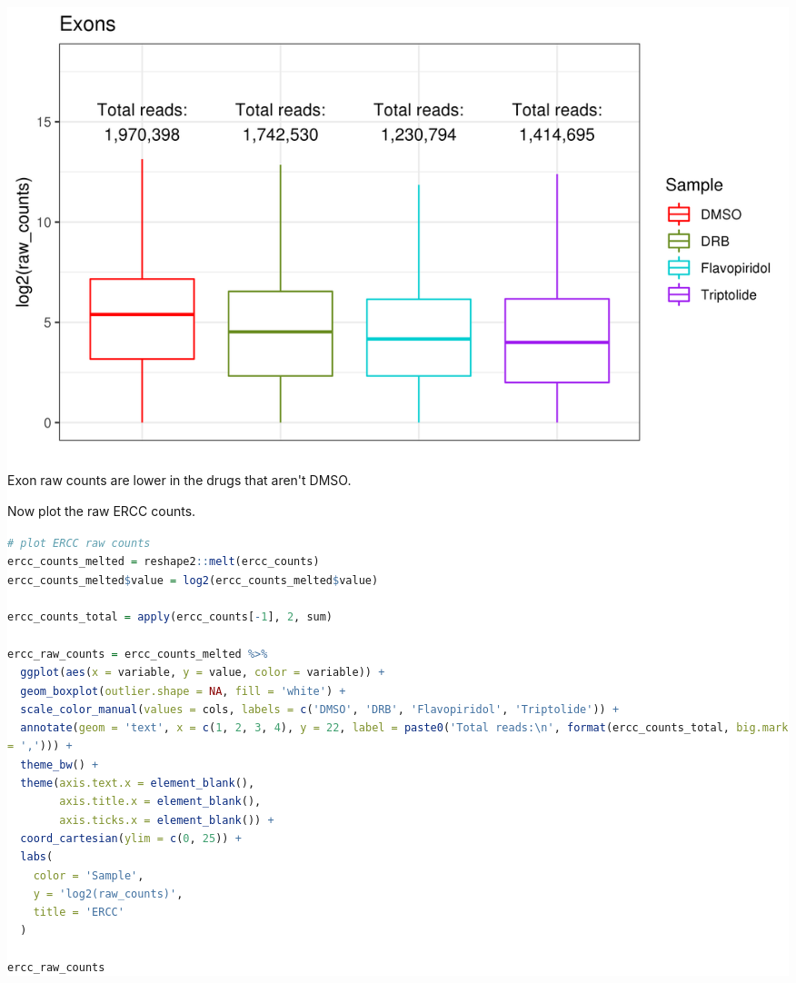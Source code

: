 ![](./figures/raw_exons-1.png)

Exon raw counts are lower in the drugs that aren't DMSO. 

Now plot the raw ERCC counts. 


```r
# plot ERCC raw counts 
ercc_counts_melted = reshape2::melt(ercc_counts)
ercc_counts_melted$value = log2(ercc_counts_melted$value)

ercc_counts_total = apply(ercc_counts[-1], 2, sum)

ercc_raw_counts = ercc_counts_melted %>%
  ggplot(aes(x = variable, y = value, color = variable)) +
  geom_boxplot(outlier.shape = NA, fill = 'white') +
  scale_color_manual(values = cols, labels = c('DMSO', 'DRB', 'Flavopiridol', 'Triptolide')) +
  annotate(geom = 'text', x = c(1, 2, 3, 4), y = 22, label = paste0('Total reads:\n', format(ercc_counts_total, big.mark = ','))) +
  theme_bw() +
  theme(axis.text.x = element_blank(), 
        axis.title.x = element_blank(), 
        axis.ticks.x = element_blank()) +
  coord_cartesian(ylim = c(0, 25)) +
  labs(
    color = 'Sample', 
    y = 'log2(raw_counts)', 
    title = 'ERCC'
  )

ercc_raw_counts
```
